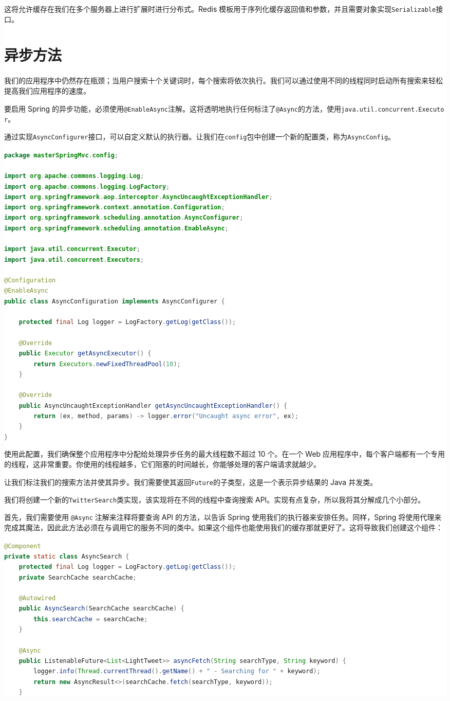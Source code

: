 这将允许缓存在我们在多个服务器上进行扩展时进行分布式。Redis 模板用于序列化缓存返回值和参数，并且需要对象实现`Serializable`接口。

# 异步方法

我们的应用程序中仍然存在瓶颈；当用户搜索十个关键词时，每个搜索将依次执行。我们可以通过使用不同的线程同时启动所有搜索来轻松提高我们应用程序的速度。

要启用 Spring 的异步功能，必须使用`@EnableAsync`注解。这将透明地执行任何标注了`@Async`的方法，使用`java.util.concurrent.Executor`。

通过实现`AsyncConfigurer`接口，可以自定义默认的执行器。让我们在`config`包中创建一个新的配置类，称为`AsyncConfig`。

```java
package masterSpringMvc.config;

import org.apache.commons.logging.Log;
import org.apache.commons.logging.LogFactory;
import org.springframework.aop.interceptor.AsyncUncaughtExceptionHandler;
import org.springframework.context.annotation.Configuration;
import org.springframework.scheduling.annotation.AsyncConfigurer;
import org.springframework.scheduling.annotation.EnableAsync;

import java.util.concurrent.Executor;
import java.util.concurrent.Executors;

@Configuration
@EnableAsync
public class AsyncConfiguration implements AsyncConfigurer {

    protected final Log logger = LogFactory.getLog(getClass());

    @Override
    public Executor getAsyncExecutor() {
        return Executors.newFixedThreadPool(10);
    }

    @Override
    public AsyncUncaughtExceptionHandler getAsyncUncaughtExceptionHandler() {
        return (ex, method, params) -> logger.error("Uncaught async error", ex);
    }
}
```

使用此配置，我们确保整个应用程序中分配给处理异步任务的最大线程数不超过 10 个。在一个 Web 应用程序中，每个客户端都有一个专用的线程，这非常重要。你使用的线程越多，它们阻塞的时间越长，你能够处理的客户端请求就越少。

让我们标注我们的搜索方法并使其异步。我们需要使其返回`Future`的子类型，这是一个表示异步结果的 Java 并发类。

我们将创建一个新的`TwitterSearch`类实现，该实现将在不同的线程中查询搜索 API。实现有点复杂，所以我将其分解成几个小部分。

首先，我们需要使用 `@Async` 注解来注释将要查询 API 的方法，以告诉 Spring 使用我们的执行器来安排任务。同样，Spring 将使用代理来完成其魔法，因此此方法必须在与调用它的服务不同的类中。如果这个组件也能使用我们的缓存那就更好了。这将导致我们创建这个组件：

```java
@Component
private static class AsyncSearch {
    protected final Log logger = LogFactory.getLog(getClass());
    private SearchCache searchCache;

    @Autowired
    public AsyncSearch(SearchCache searchCache) {
        this.searchCache = searchCache;
    }

    @Async
    public ListenableFuture<List<LightTweet>> asyncFetch(String searchType, String keyword) {
        logger.info(Thread.currentThread().getName() + " - Searching for " + keyword);
        return new AsyncResult<>(searchCache.fetch(searchType, keyword));
    }
```